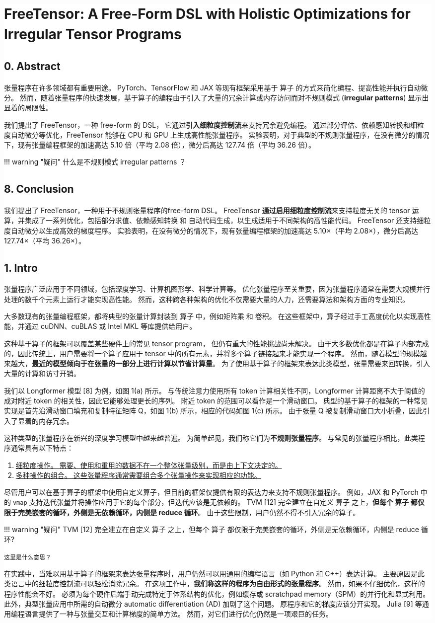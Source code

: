 # FreeTensor: A Free-Form DSL with Holistic Optimizations for Irregular Tensor Programs

## 0. Abstract
张量程序在许多领域都有重要用途。 PyTorch、TensorFlow 和 JAX 等现有框架采用基于 算子 的方式来简化编程、提高性能并执行自动微分。 然而，随着张量程序的快速发展，基于算子的编程由于引入了大量的冗余计算或内存访问而对不规则模式 (**irregular patterns**) 显示出显着的局限性。

我们提出了 FreeTensor，一种 free-form 的 DSL， 它通过**引入细粒度控制流**来支持冗余避免编程。 通过部分评估、依赖感知转换和细粒度自动微分等优化，FreeTensor 能够在 CPU 和 GPU 上生成高性能张量程序。 实验表明，对于典型的不规则张量程序，在没有微分的情况下，现有张量编程框架的加速高达 5.10 倍（平均 2.08 倍），微分后高达 127.74 倍（平均 36.26 倍）。

!!! warning "疑问"
    什么是不规则模式 irregular patterns ？


## 8. Conclusion
我们提出了 FreeTensor，一种用于不规则张量程序的free-form DSL。 FreeTensor **通过启用细粒度控制流**来支持粒度无关的 tensor 运算，并集成了一系列优化，包括部分求值、依赖感知转换 和 自动代码生成，以生成适用于不同架构的高性能代码。 FreeTensor 还支持细粒度自动微分以生成高效的梯度程序。 实验表明，在没有微分的情况下，现有张量编程框架的加速高达 5.10×（平均 2.08×），微分后高达 127.74×（平均 36.26×）。


## 1. Intro
张量程序广泛应用于不同领域，包括深度学习、计算机图形学、科学计算等。 优化张量程序至关重要，因为张量程序通常在需要大规模并行处理的数千个元素上运行才能实现高性能。 然而，这种跨各种架构的优化不仅需要大量的人力，还需要算法和架构方面的专业知识。

大多数现有的张量编程框架，都将典型的张量计算封装到 算子 中，例如矩阵乘 和 卷积。 在这些框架中，算子经过手工高度优化以实现高性能，并通过 cuDNN、cuBLAS 或 Intel MKL 等库提供给用户。

这种基于算子的框架可以覆盖某些硬件上的常见 tensor program， 但仍有重大的性能挑战尚未解决。 由于大多数优化都是在算子内部完成的，因此传统上，用户需要将一个算子应用于 tensor 中的所有元素，并将多个算子链接起来才能实现一个程序。 然而，随着模型的规模越来越大，**最近的模型倾向于在张量的一部分上进行计算以节省计算量**。 为了使用基于算子的框架来表达此类模型，张量需要来回转换，引入大量的计算和访寸开销。

我们以 Longformer 模型 [8] 为例，如图 1(a) 所示。 与传统注意力使用所有 token 计算相关性不同，Longformer 计算距离不大于阈值的成对附近 token 的相关性，因此它能够处理更长的序列。 附近 token 的范围可以看作是一个滑动窗口。 典型的基于算子的框架的一种常见实现是首先沿滑动窗口填充和复制特征矩阵 Q，如图 1(b) 所示，相应的代码如图 1(c) 所示。 由于张量 Q 被复制滑动窗口大小折叠，因此引入了显着的内存冗余。

这种类型的张量程序在新兴的深度学习模型中越来越普遍。 为简单起见，我们称它们为**不规则张量程序**。 与常见的张量程序相比，此类程序通常具有以下特点：
1. <u>细粒度操作。 需要、使用和重用的数据不在一个整体张量级别，而是由上下文决定的。</u>
2. <u>多种操作的组合。 这些张量程序通常需要组合多个张量操作来实现相应的功能。</u>

尽管用户可以在基于算子的框架中使用自定义算子，但目前的框架仅提供有限的表达力来支持不规则张量程序。 例如，JAX 和 PyTorch 中的 `vmap` 支持迭代张量并将操作应用于它的每个部分，但迭代应该是无依赖的。 TVM [12] 完全建立在自定义 算子 之上，**但每个 算子 都仅限于完美嵌套的循环，外侧是无依赖循环，内侧是 reduce 循环**。 由于这些限制，用户仍然不得不引入冗余的算子。

!!! warning "疑问"
    TVM [12] 完全建立在自定义 算子 之上，但每个 算子 都仅限于完美嵌套的循环，外侧是无依赖循环，内侧是 reduce 循环?

    这里是什么意思？


在实践中，当难以用基于算子的框架来表达张量程序时，用户仍然可以用通用的编程语言（如 Python 和 C++）表达计算。 主要原因是此类语言中的细粒度控制流可以轻松消除冗余。 在这项工作中，**我们称这样的程序为自由形式的张量程序**。 然而，如果不仔细优化，这样的程序性能会不好。 必须为每个硬件后端手动完成特定于体系结构的优化，例如缓存或 scratchpad memory（SPM）的并行化和显式利用。 此外，典型张量应用中所需的自动微分 automatic differentiation (AD) 加剧了这个问题。 原程序和它的梯度应该分开实现。 Julia [9] 等通用编程语言提供了一种与张量交互和计算梯度的简单方法。 然而，对它们进行优化仍然是一项艰巨的任务。
